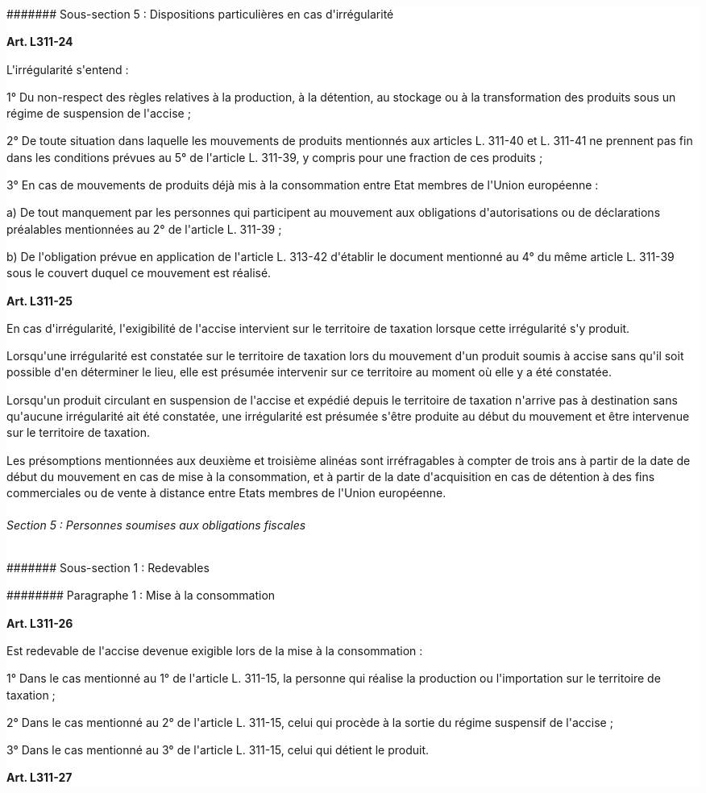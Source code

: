 ####### Sous-section 5 : Dispositions particulières en cas d'irrégularité

**Art. L311-24**

L'irrégularité s'entend :

1° Du non-respect des règles relatives à la production, à la détention, au stockage ou à la transformation des produits sous un régime de suspension de l'accise ;

2° De toute situation dans laquelle les mouvements de produits mentionnés aux articles L. 311-40 et L. 311-41 ne prennent pas fin dans les conditions prévues au 5° de l'article L. 311-39, y compris pour une fraction de ces produits ;

3° En cas de mouvements de produits déjà mis à la consommation entre Etat membres de l'Union européenne :

a) De tout manquement par les personnes qui participent au mouvement aux obligations d'autorisations ou de déclarations préalables mentionnées au 2° de l'article L. 311-39 ;

b) De l'obligation prévue en application de l'article L. 313-42 d'établir le document mentionné au 4° du même article L. 311-39 sous le couvert duquel ce mouvement est réalisé.

**Art. L311-25**

En cas d'irrégularité, l'exigibilité de l'accise intervient sur le territoire de taxation lorsque cette irrégularité s'y produit.

Lorsqu'une irrégularité est constatée sur le territoire de taxation lors du mouvement d'un produit soumis à accise sans qu'il soit possible d'en déterminer le lieu, elle est présumée intervenir sur ce territoire au moment où elle y a été constatée.

Lorsqu'un produit circulant en suspension de l'accise et expédié depuis le territoire de taxation n'arrive pas à destination sans qu'aucune irrégularité ait été constatée, une irrégularité est présumée s'être produite au début du mouvement et être intervenue sur le territoire de taxation.

Les présomptions mentionnées aux deuxième et troisième alinéas sont irréfragables à compter de trois ans à partir de la date de début du mouvement en cas de mise à la consommation, et à partir de la date d'acquisition en cas de détention à des fins commerciales ou de vente à distance entre Etats membres de l'Union européenne.

###### Section 5 : Personnes soumises aux obligations fiscales

####### Sous-section 1 : Redevables

######## Paragraphe 1 : Mise à la consommation

**Art. L311-26**

Est redevable de l'accise devenue exigible lors de la mise à la consommation :

1° Dans le cas mentionné au 1° de l'article L. 311-15, la personne qui réalise la production ou l'importation sur le territoire de taxation ;

2° Dans le cas mentionné au 2° de l'article L. 311-15, celui qui procède à la sortie du régime suspensif de l'accise ;

3° Dans le cas mentionné au 3° de l'article L. 311-15, celui qui détient le produit.

**Art. L311-27**
